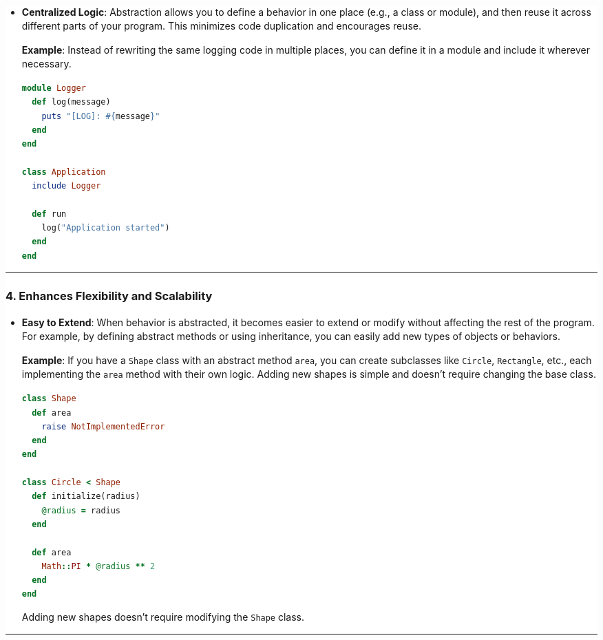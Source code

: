 - **Centralized Logic**: Abstraction allows you to define a behavior in one place (e.g., a class or module), and then reuse it across different parts of your program. This minimizes code duplication and encourages reuse.
  
  **Example**: Instead of rewriting the same logging code in multiple places, you can define it in a module and include it wherever necessary.

  ```ruby
  module Logger
    def log(message)
      puts "[LOG]: #{message}"
    end
  end

  class Application
    include Logger

    def run
      log("Application started")
    end
  end
  ```

---

### **4. Enhances Flexibility and Scalability**

- **Easy to Extend**: When behavior is abstracted, it becomes easier to extend or modify without affecting the rest of the program. For example, by defining abstract methods or using inheritance, you can easily add new types of objects or behaviors.
  
  **Example**: If you have a `Shape` class with an abstract method `area`, you can create subclasses like `Circle`, `Rectangle`, etc., each implementing the `area` method with their own logic. Adding new shapes is simple and doesn’t require changing the base class.

  ```ruby
  class Shape
    def area
      raise NotImplementedError
    end
  end

  class Circle < Shape
    def initialize(radius)
      @radius = radius
    end

    def area
      Math::PI * @radius ** 2
    end
  end
  ```

  Adding new shapes doesn’t require modifying the `Shape` class.

---